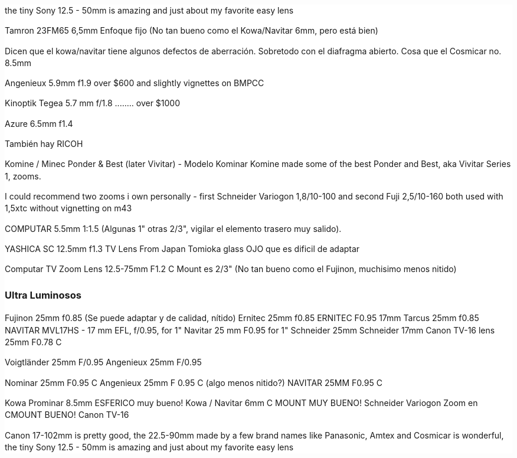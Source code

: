 the tiny Sony 12.5 - 50mm is amazing and just about my favorite easy lens

Tamron 23FM65 6,5mm Enfoque fijo (No tan bueno como el Kowa/Navitar 6mm, pero está bien)

Dicen que el kowa/navitar tiene algunos defectos de aberración. Sobretodo con el diafragma abierto. Cosa que el Cosmicar no. 8.5mm

Angenieux 5.9mm f1.9 over $600 and slightly vignettes on BMPCC

Kinoptik Tegea 5.7 mm f/1.8 ........ over $1000

Azure 6.5mm f1.4

También hay RICOH

Komine / Minec  Ponder & Best (later Vivitar) - Modelo Kominar
Komine made some of the best Ponder and Best, aka Vivitar Series 1, zooms. 

I could recommend two zooms i own personally - first Schneider Variogon 1,8/10-100 and second Fuji 2,5/10-160 both used with 1,5xtc without vignetting on m43

COMPUTAR 5.5mm 1:1.5 (Algunas 1" otras 2/3", vigilar el elemento trasero muy salido).

YASHICA SC 12.5mm f1.3 TV Lens From Japan Tomioka glass OJO que es dificil de adaptar

Computar TV Zoom Lens 12.5-75mm F1.2 C Mount es 2/3" (No tan bueno como el Fujinon, muchisimo menos nitido)


### Ultra Luminosos

Fujinon 25mm f0.85 (Se puede adaptar y de calidad, nítido)
Ernitec 25mm f0.85
ERNITEC F0.95 17mm
Tarcus 25mm f0.85
NAVITAR MVL17HS - 17 mm EFL, f/0.95, for 1"
Navitar 25 mm F0.95 for 1"
Schneider 25mm
Schneider 17mm
Canon TV-16 lens 25mm F0.78 C

Voigtländer 25mm F/0.95
Angenieux 25mm F/0.95

Nominar 25mm F0.95 C
Angenieux 25mm F 0.95 C (algo menos nitido?)
NAVITAR 25MM F0.95 C

Kowa Prominar 8.5mm ESFERICO muy bueno!
Kowa / Navitar 6mm C MOUNT MUY BUENO!
Schneider Variogon Zoom en CMOUNT BUENO!
Canon TV-16



Canon 17-102mm is pretty good, 
the 22.5-90mm made by a few brand names like Panasonic, Amtex and Cosmicar is wonderful,
the tiny Sony 12.5 - 50mm is amazing and just about my favorite easy lens

